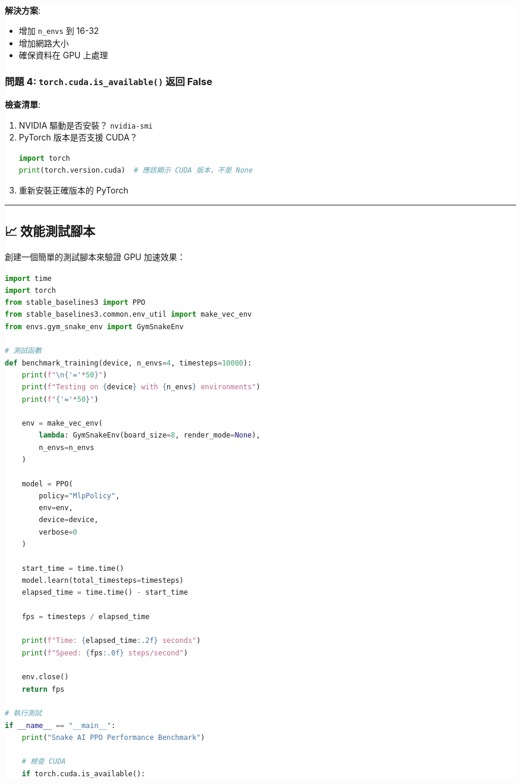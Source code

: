**解決方案**:
- 增加 `n_envs` 到 16-32
- 增加網路大小
- 確保資料在 GPU 上處理

### 問題 4: `torch.cuda.is_available()` 返回 False

**檢查清單**:
1. NVIDIA 驅動是否安裝？ `nvidia-smi`
2. PyTorch 版本是否支援 CUDA？
   ```python
   import torch
   print(torch.version.cuda)  # 應該顯示 CUDA 版本，不是 None
   ```
3. 重新安裝正確版本的 PyTorch

---

## 📈 效能測試腳本

創建一個簡單的測試腳本來驗證 GPU 加速效果：

```python
import time
import torch
from stable_baselines3 import PPO
from stable_baselines3.common.env_util import make_vec_env
from envs.gym_snake_env import GymSnakeEnv

# 測試函數
def benchmark_training(device, n_envs=4, timesteps=10000):
    print(f"\n{'='*50}")
    print(f"Testing on {device} with {n_envs} environments")
    print(f"{'='*50}")
    
    env = make_vec_env(
        lambda: GymSnakeEnv(board_size=8, render_mode=None),
        n_envs=n_envs
    )
    
    model = PPO(
        policy="MlpPolicy",
        env=env,
        device=device,
        verbose=0
    )
    
    start_time = time.time()
    model.learn(total_timesteps=timesteps)
    elapsed_time = time.time() - start_time
    
    fps = timesteps / elapsed_time
    
    print(f"Time: {elapsed_time:.2f} seconds")
    print(f"Speed: {fps:.0f} steps/second")
    
    env.close()
    return fps

# 執行測試
if __name__ == "__main__":
    print("Snake AI PPO Performance Benchmark")
    
    # 檢查 CUDA
    if torch.cuda.is_available():
```